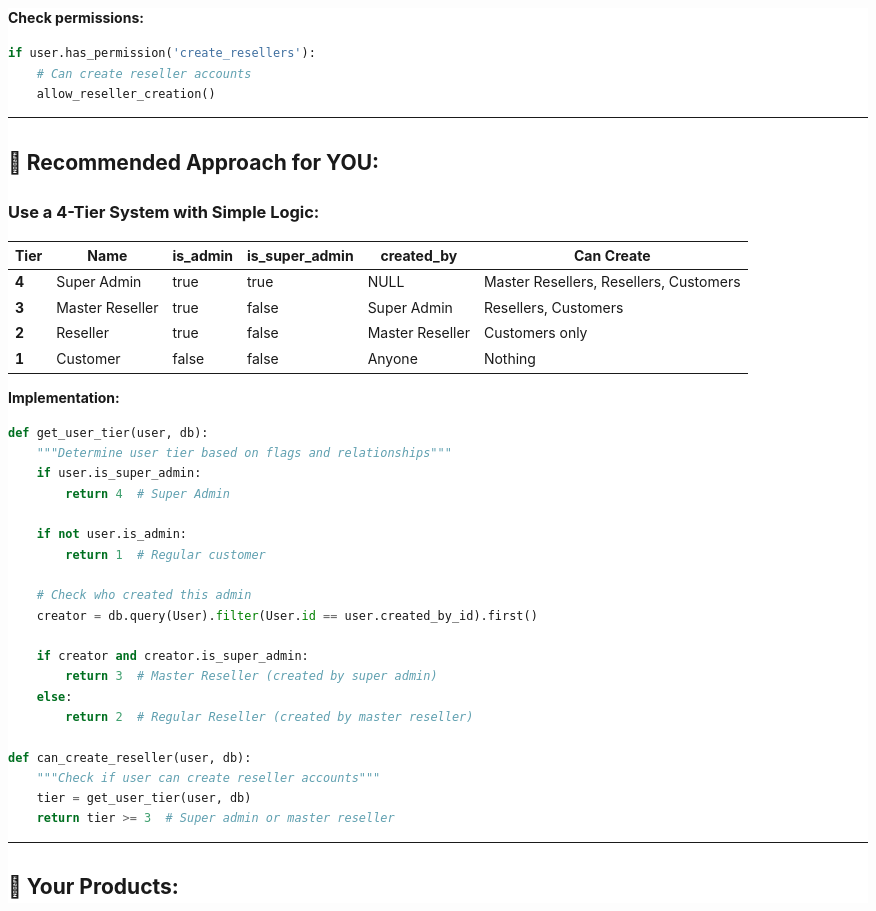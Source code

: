 ```sql
```

**Check permissions:**
```python
if user.has_permission('create_resellers'):
    # Can create reseller accounts
    allow_reseller_creation()
```

---

## 🎯 **Recommended Approach for YOU:**

### **Use a 4-Tier System with Simple Logic:**

| Tier | Name | is_admin | is_super_admin | created_by | Can Create |
|------|------|----------|----------------|------------|------------|
| **4** | Super Admin | true | true | NULL | Master Resellers, Resellers, Customers |
| **3** | Master Reseller | true | false | Super Admin | Resellers, Customers |
| **2** | Reseller | true | false | Master Reseller | Customers only |
| **1** | Customer | false | false | Anyone | Nothing |

**Implementation:**
```python
def get_user_tier(user, db):
    """Determine user tier based on flags and relationships"""
    if user.is_super_admin:
        return 4  # Super Admin
    
    if not user.is_admin:
        return 1  # Regular customer
    
    # Check who created this admin
    creator = db.query(User).filter(User.id == user.created_by_id).first()
    
    if creator and creator.is_super_admin:
        return 3  # Master Reseller (created by super admin)
    else:
        return 2  # Regular Reseller (created by master reseller)

def can_create_reseller(user, db):
    """Check if user can create reseller accounts"""
    tier = get_user_tier(user, db)
    return tier >= 3  # Super admin or master reseller
```

---

## 💼 **Your Products:**
